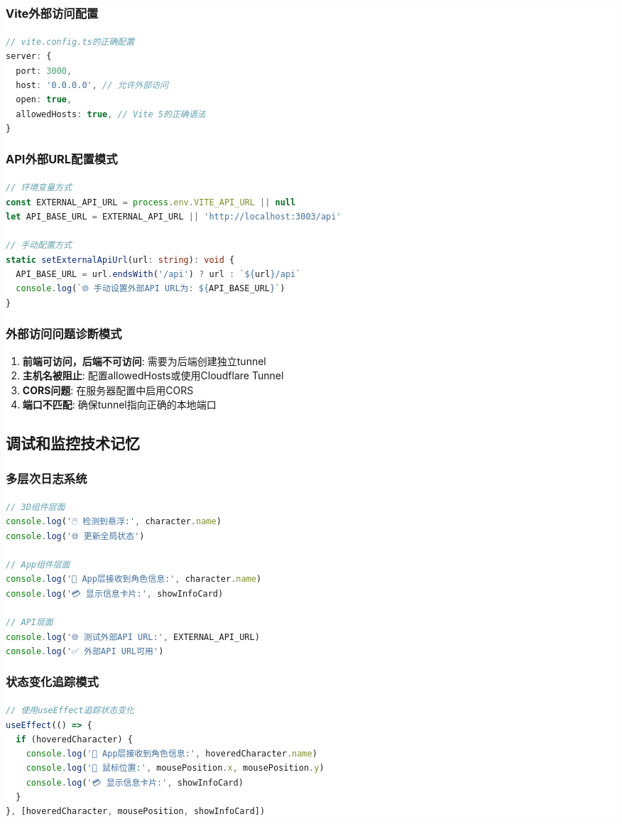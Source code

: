 ### Vite外部访问配置
```typescript
// vite.config.ts的正确配置
server: {
  port: 3000,
  host: '0.0.0.0', // 允许外部访问
  open: true,
  allowedHosts: true, // Vite 5的正确语法
}
```

### API外部URL配置模式
```typescript
// 环境变量方式
const EXTERNAL_API_URL = process.env.VITE_API_URL || null
let API_BASE_URL = EXTERNAL_API_URL || 'http://localhost:3003/api'

// 手动配置方式
static setExternalApiUrl(url: string): void {
  API_BASE_URL = url.endsWith('/api') ? url : `${url}/api`
  console.log(`🌐 手动设置外部API URL为: ${API_BASE_URL}`)
}
```

### 外部访问问题诊断模式
1. **前端可访问，后端不可访问**: 需要为后端创建独立tunnel
2. **主机名被阻止**: 配置allowedHosts或使用Cloudflare Tunnel
3. **CORS问题**: 在服务器配置中启用CORS
4. **端口不匹配**: 确保tunnel指向正确的本地端口

## 调试和监控技术记忆

### 多层次日志系统
```typescript
// 3D组件层面
console.log('🖱️ 检测到悬浮:', character.name)
console.log('🌐 更新全局状态')

// App组件层面
console.log('📱 App层接收到角色信息:', character.name)
console.log('💳 显示信息卡片:', showInfoCard)

// API层面
console.log('🌐 测试外部API URL:', EXTERNAL_API_URL)
console.log('✅ 外部API URL可用')
```

### 状态变化追踪模式
```typescript
// 使用useEffect追踪状态变化
useEffect(() => {
  if (hoveredCharacter) {
    console.log('📱 App层接收到角色信息:', hoveredCharacter.name)
    console.log('📍 鼠标位置:', mousePosition.x, mousePosition.y)
    console.log('💳 显示信息卡片:', showInfoCard)
  }
}, [hoveredCharacter, mousePosition, showInfoCard])
```
